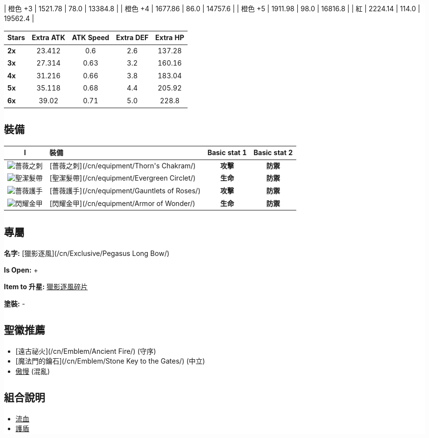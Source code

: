   | 橙色 +3 | 1521.78 | 78.0 | 13384.8 |
  | 橙色 +4 | 1677.86 | 86.0 | 14757.6 |
  | 橙色 +5 | 1911.98 | 98.0 | 16816.8 |
  | 紅 | 2224.14 | 114.0 | 19562.4 |

  |          Stars      |  Extra ATK |  ATK Speed | Extra DEF |    Extra HP   | 
  |:--------------------|:----------:|:----------:|:---------:|:-------------:|
  | **2x** <i class="fas fa-star"/> | 23.412 | 0.6 | 2.6 | 137.28 |
  | **3x** <i class="fas fa-star"/> | 27.314 | 0.63 | 3.2 | 160.16 |
  | **4x** <i class="fas fa-star"/> | 31.216 | 0.66 | 3.8 | 183.04 |
  | **5x** <i class="fas fa-star"/> | 35.118 | 0.68 | 4.4 | 205.92 |
  | **6x** <i class="fas fa-star"/> | 39.02 | 0.71 | 5.0 | 228.8 |

## 裝備

  | I | 裝備  |  Basic stat 1 | Basic stat 2 | 
  |:-:|:-------------|:-------------:|:------------:|
  | ![薔薇之刺](/images/e/e_2041.png) | [薔薇之刺](/cn/equipment/Thorn's Chakram/) | **攻擊** | **防禦** | 
  | ![聖潔髮帶](/images/e/e_2042.png) | [聖潔髮帶](/cn/equipment/Evergreen Circlet/) | **生命** | **防禦** | 
  | ![薔薇護手](/images/e/e_2043.png) | [薔薇護手](/cn/equipment/Gauntlets of Roses/) | **攻擊** | **防禦** | 
  | ![閃耀金甲](/images/e/e_2044.png) | [閃耀金甲](/cn/equipment/Armor of Wonder/) | **生命** | **防禦** | 

## 專屬

 **名字:** [獵影逐風](/cn/Exclusive/Pegasus Long Bow/) 

 **Is Open:** + 

 **Item to 升星:** [獵影逐風碎片](/cn/Items/con_914/)

 **塗裝:** -


## 聖徽推薦

* [遠古祕火](/cn/Emblem/Ancient Fire/) (守序)
* [魔法門的鑰石](/cn/Emblem/Stone Key to the Gates/) (中立)
* [傲慢](/cn/Emblem/Arrogance/) (混亂)

## 組合說明

* [流血](/combination/流血/) 
* [護盾](/combination/護盾/) 

